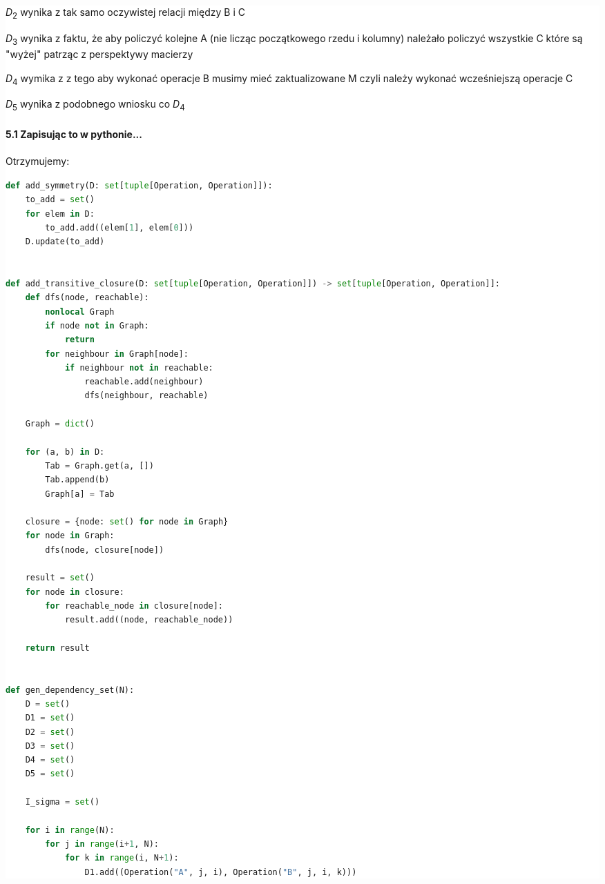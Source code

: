 $D_2$ wynika z tak samo oczywistej relacji między B i C

$D_3$ wynika z faktu, że aby policzyć kolejne A (nie licząc początkowego rzedu i kolumny) należało policzyć wszystkie C które są "wyżej" patrząc z perspektywy macierzy

$D_4$ wymika z z tego aby wykonać operacje B musimy mieć zaktualizowane M czyli należy wykonać wcześniejszą operacje C

$D_5$ wynika z podobnego wniosku co $D_4$

#### 5.1 Zapisując to w pythonie...

Otrzymujemy:

```py
def add_symmetry(D: set[tuple[Operation, Operation]]):
    to_add = set()
    for elem in D:
        to_add.add((elem[1], elem[0]))
    D.update(to_add)


def add_transitive_closure(D: set[tuple[Operation, Operation]]) -> set[tuple[Operation, Operation]]:
    def dfs(node, reachable):
        nonlocal Graph
        if node not in Graph:
            return
        for neighbour in Graph[node]:
            if neighbour not in reachable:
                reachable.add(neighbour)
                dfs(neighbour, reachable)

    Graph = dict()

    for (a, b) in D:
        Tab = Graph.get(a, [])
        Tab.append(b)
        Graph[a] = Tab

    closure = {node: set() for node in Graph}
    for node in Graph:
        dfs(node, closure[node])

    result = set()
    for node in closure:
        for reachable_node in closure[node]:
            result.add((node, reachable_node))

    return result


def gen_dependency_set(N):
    D = set()
    D1 = set()
    D2 = set()
    D3 = set()
    D4 = set()
    D5 = set()

    I_sigma = set()

    for i in range(N):
        for j in range(i+1, N):
            for k in range(i, N+1):
                D1.add((Operation("A", j, i), Operation("B", j, i, k)))
```